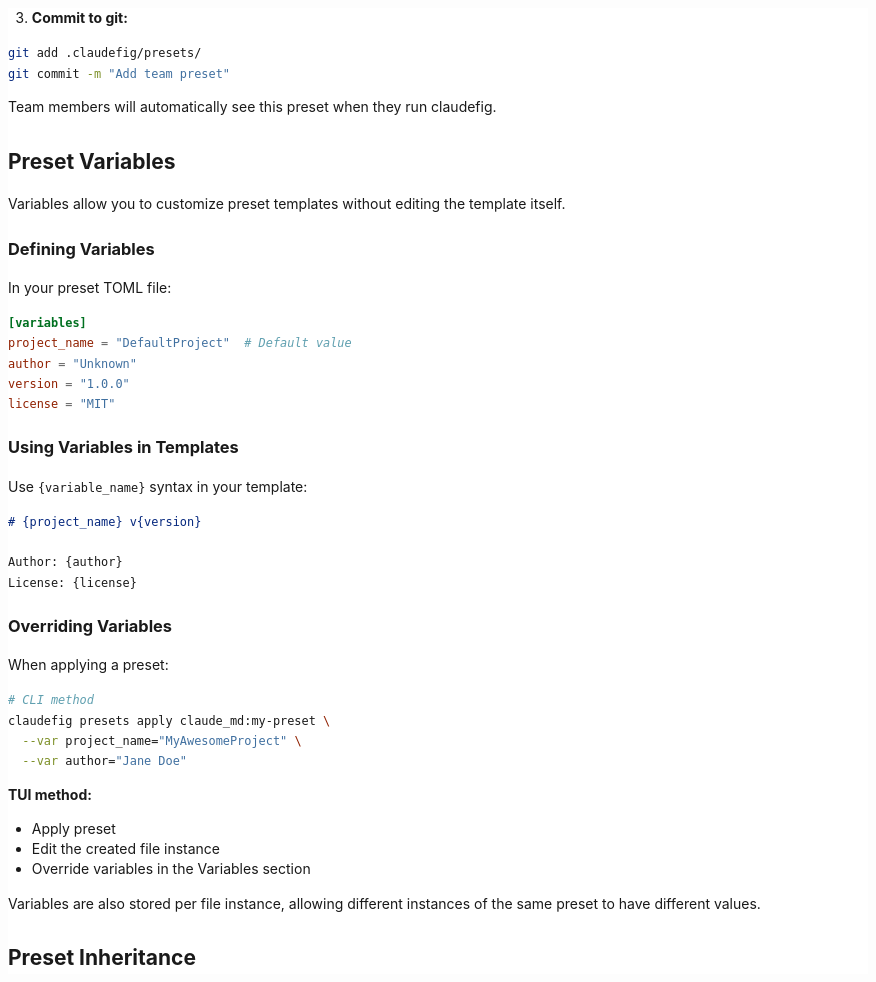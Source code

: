 3. **Commit to git:**

```bash
git add .claudefig/presets/
git commit -m "Add team preset"
```

Team members will automatically see this preset when they run claudefig.

## Preset Variables

Variables allow you to customize preset templates without editing the template itself.

### Defining Variables

In your preset TOML file:

```toml
[variables]
project_name = "DefaultProject"  # Default value
author = "Unknown"
version = "1.0.0"
license = "MIT"
```

### Using Variables in Templates

Use `{variable_name}` syntax in your template:

```markdown
# {project_name} v{version}

Author: {author}
License: {license}
```

### Overriding Variables

When applying a preset:

```bash
# CLI method
claudefig presets apply claude_md:my-preset \
  --var project_name="MyAwesomeProject" \
  --var author="Jane Doe"
```

**TUI method:**
- Apply preset
- Edit the created file instance
- Override variables in the Variables section

Variables are also stored per file instance, allowing different instances of the same preset to have different values.

## Preset Inheritance
